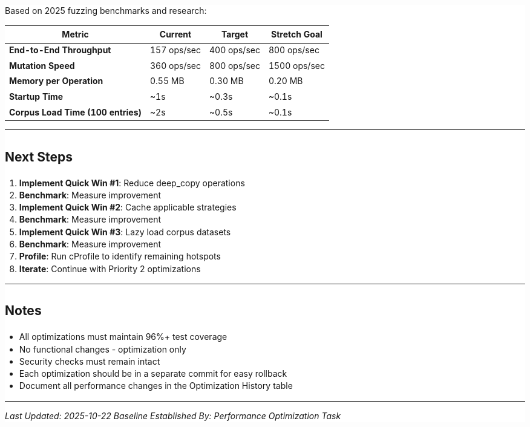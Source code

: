 Based on 2025 fuzzing benchmarks and research:

| Metric | Current | Target | Stretch Goal |
|--------|---------|--------|--------------|
| **End-to-End Throughput** | 157 ops/sec | 400 ops/sec | 800 ops/sec |
| **Mutation Speed** | 360 ops/sec | 800 ops/sec | 1500 ops/sec |
| **Memory per Operation** | 0.55 MB | 0.30 MB | 0.20 MB |
| **Startup Time** | ~1s | ~0.3s | ~0.1s |
| **Corpus Load Time (100 entries)** | ~2s | ~0.5s | ~0.1s |

---

## Next Steps

1. **Implement Quick Win #1**: Reduce deep_copy operations
2. **Benchmark**: Measure improvement
3. **Implement Quick Win #2**: Cache applicable strategies
4. **Benchmark**: Measure improvement
5. **Implement Quick Win #3**: Lazy load corpus datasets
6. **Benchmark**: Measure improvement
7. **Profile**: Run cProfile to identify remaining hotspots
8. **Iterate**: Continue with Priority 2 optimizations

---

## Notes

- All optimizations must maintain 96%+ test coverage
- No functional changes - optimization only
- Security checks must remain intact
- Each optimization should be in a separate commit for easy rollback
- Document all performance changes in the Optimization History table

---

*Last Updated: 2025-10-22*
*Baseline Established By: Performance Optimization Task*
